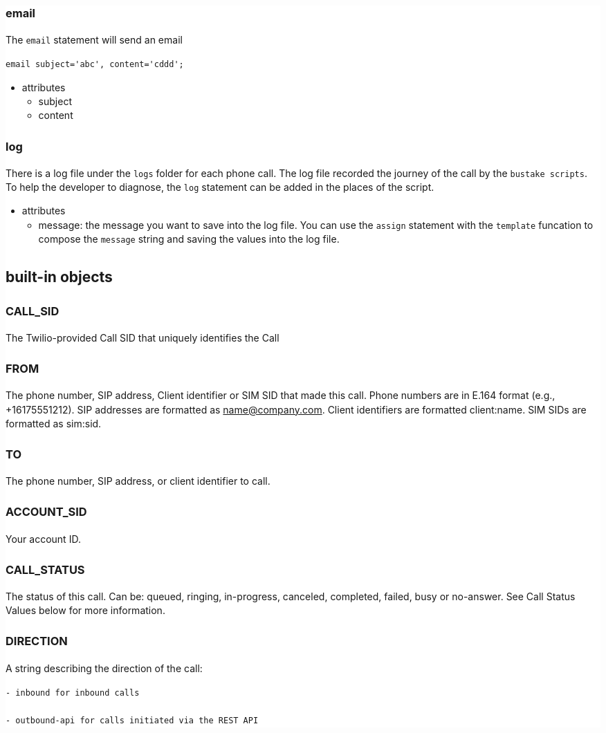 ### email

The `email` statement  will send an email

```email
email subject='abc', content='cddd';
```

- attributes
    - subject
    - content


### log

There is a log file under the `logs` folder for each phone call. The log file recorded the journey of the call by the `bustake scripts`. To help the developer to diagnose, the `log` statement can be added in the places of the script.

- attributes
    - message:  the message you want to save into the log file. You can use the `assign` statement with the `template` funcation to compose the `message` string and saving the values into the log file.

## built-in objects

### CALL_SID

The Twilio-provided Call SID that uniquely identifies the Call

### FROM

The phone number, SIP address, Client identifier or SIM SID that made this call. Phone numbers are in E.164 format (e.g., +16175551212). SIP addresses are formatted as name@company.com. Client identifiers are formatted client:name. SIM SIDs are formatted as sim:sid.


### TO
The phone number, SIP address, or client identifier to call.

### ACCOUNT_SID

Your account ID.

### CALL_STATUS

The status of this call. Can be: queued, ringing, in-progress, canceled, completed, failed, busy or no-answer. See Call Status Values below for more information.

### DIRECTION
A string describing the direction of the call:

    - inbound for inbound calls

    - outbound-api for calls initiated via the REST API
